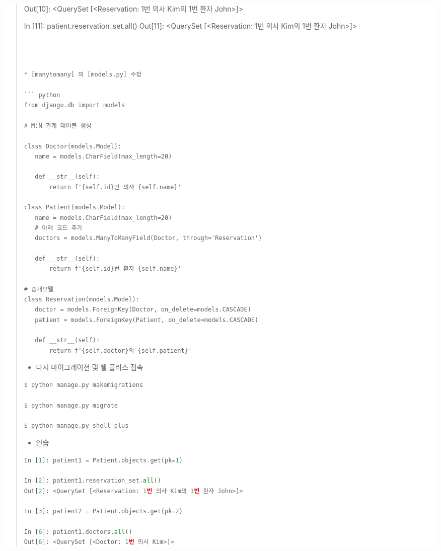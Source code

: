 >Out[10]: <QuerySet [<Reservation: 1번 의사 Kim의 1번 환자 John>]>
>    
>In [11]: patient.reservation_set.all()
>Out[11]: <QuerySet [<Reservation: 1번 의사 Kim의 1번 환자 John>]>
>```
>
>
>
>* [manytomany] 의 [models.py] 수정
>
>``` python
>from django.db import models
>
># M:N 관계 테이블 생성
>
>class Doctor(models.Model):
>    name = models.CharField(max_length=20)
>
>    def __str__(self):
>        return f'{self.id}번 의사 {self.name}'
>
>class Patient(models.Model):
>    name = models.CharField(max_length=20)
>    # 아래 코드 추가
>    doctors = models.ManyToManyField(Doctor, through='Reservation')
>
>    def __str__(self):
>        return f'{self.id}번 환자 {self.name}'
>
># 중개모델
>class Reservation(models.Model):
>    doctor = models.ForeignKey(Doctor, on_delete=models.CASCADE)
>    patient = models.ForeignKey(Patient, on_delete=models.CASCADE)
>
>    def __str__(self):
>        return f'{self.doctor}의 {self.patient}'
>```
>
>
>
>* 다시 마이그레이션 및 쉘 플러스 접속
>
>``` python shell
>$ python manage.py makemigrations
>
>$ python manage.py migrate
>
>$ python manage.py shell_plus
>```
>
>
>
>* 연습
>
>``` python shell_plus
>In [1]: patient1 = Patient.objects.get(pk=1)
>
>In [2]: patient1.reservation_set.all()
>Out[2]: <QuerySet [<Reservation: 1번 의사 Kim의 1번 환자 John>]>
>    
>In [3]: patient2 = Patient.objects.get(pk=2)
>    
>In [6]: patient1.doctors.all()
>Out[6]: <QuerySet [<Doctor: 1번 의사 Kim>]>